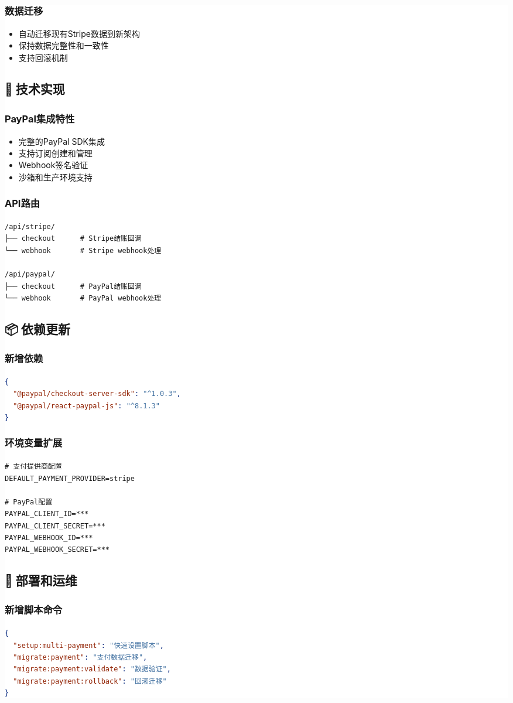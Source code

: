 ### 数据迁移
- 自动迁移现有Stripe数据到新架构
- 保持数据完整性和一致性
- 支持回滚机制

## 🔧 技术实现

### PayPal集成特性
- 完整的PayPal SDK集成
- 支持订阅创建和管理
- Webhook签名验证
- 沙箱和生产环境支持

### API路由
```
/api/stripe/
├── checkout      # Stripe结账回调
└── webhook       # Stripe webhook处理

/api/paypal/
├── checkout      # PayPal结账回调  
└── webhook       # PayPal webhook处理
```

## 📦 依赖更新

### 新增依赖
```json
{
  "@paypal/checkout-server-sdk": "^1.0.3",
  "@paypal/react-paypal-js": "^8.1.3"
}
```

### 环境变量扩展
```env
# 支付提供商配置
DEFAULT_PAYMENT_PROVIDER=stripe

# PayPal配置
PAYPAL_CLIENT_ID=***
PAYPAL_CLIENT_SECRET=***
PAYPAL_WEBHOOK_ID=***
PAYPAL_WEBHOOK_SECRET=***
```

## 🚀 部署和运维

### 新增脚本命令
```json
{
  "setup:multi-payment": "快速设置脚本",
  "migrate:payment": "支付数据迁移",
  "migrate:payment:validate": "数据验证",
  "migrate:payment:rollback": "回滚迁移"
}
```
